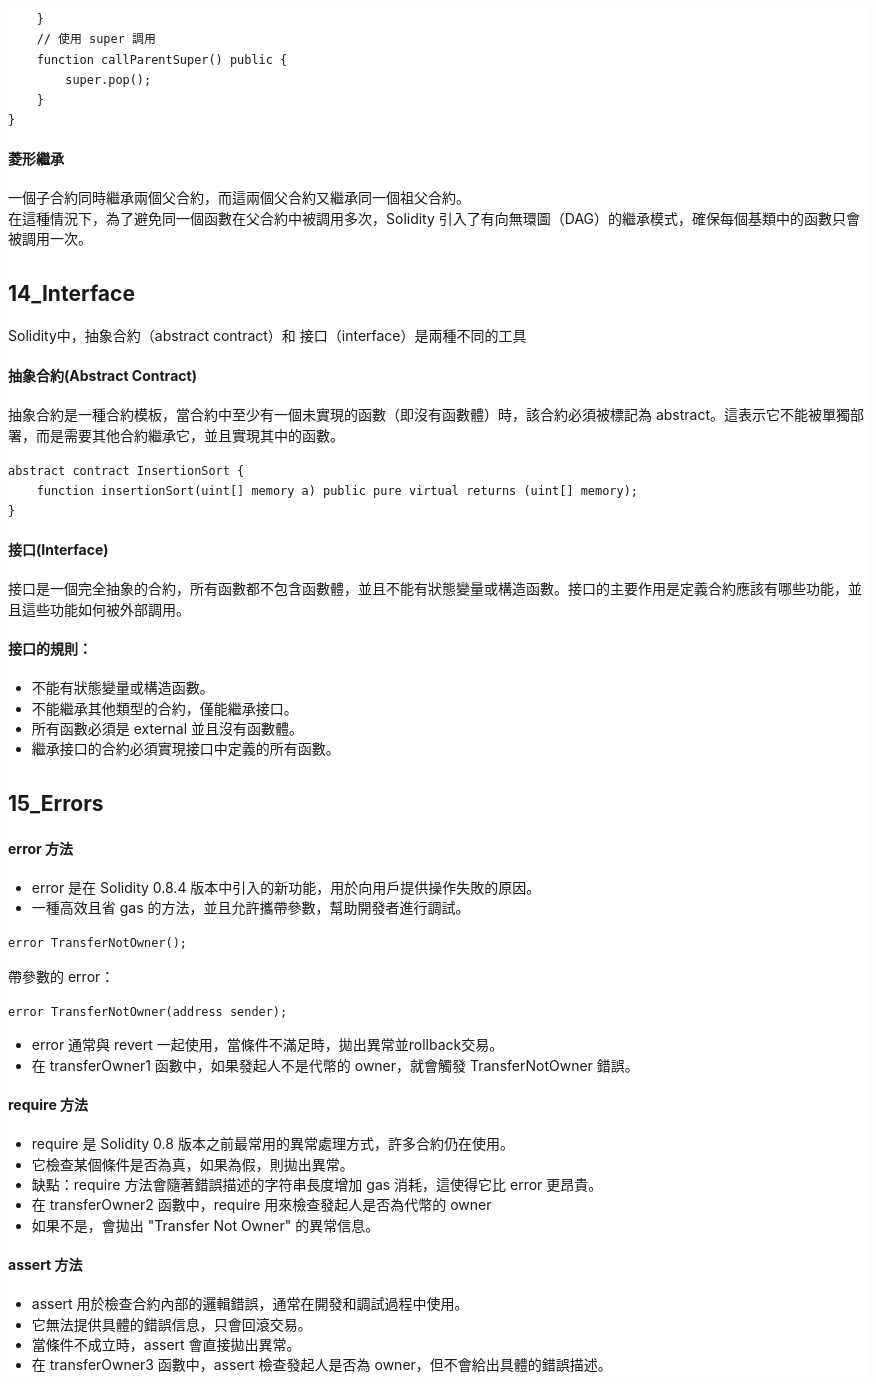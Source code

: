 ```solidity
    }
    // 使用 super 調用
    function callParentSuper() public {
        super.pop(); 
    }
}
```
#### 菱形繼承
一個子合約同時繼承兩個父合約，而這兩個父合約又繼承同一個祖父合約。  
在這種情況下，為了避免同一個函數在父合約中被調用多次，Solidity 引入了有向無環圖（DAG）的繼承模式，確保每個基類中的函數只會被調用一次。

## 14_Interface
Solidity中，抽象合約（abstract contract）和 接口（interface）是兩種不同的工具
#### 抽象合約(Abstract Contract)
抽象合約是一種合約模板，當合約中至少有一個未實現的函數（即沒有函數體）時，該合約必須被標記為 abstract。這表示它不能被單獨部署，而是需要其他合約繼承它，並且實現其中的函數。
```solidity
abstract contract InsertionSort {
    function insertionSort(uint[] memory a) public pure virtual returns (uint[] memory);
}
```

#### 接口(Interface)
接口是一個完全抽象的合約，所有函數都不包含函數體，並且不能有狀態變量或構造函數。接口的主要作用是定義合約應該有哪些功能，並且這些功能如何被外部調用。
#### 接口的規則：
- 不能有狀態變量或構造函數。
- 不能繼承其他類型的合約，僅能繼承接口。
- 所有函數必須是 external 並且沒有函數體。
- 繼承接口的合約必須實現接口中定義的所有函數。

## 15_Errors
#### error 方法
- error 是在 Solidity 0.8.4 版本中引入的新功能，用於向用戶提供操作失敗的原因。
- 一種高效且省 gas 的方法，並且允許攜帶參數，幫助開發者進行調試。
```solidity
error TransferNotOwner();
```
帶參數的 error：
```solidity
error TransferNotOwner(address sender);
```
- error 通常與 revert 一起使用，當條件不滿足時，拋出異常並rollback交易。
- 在 transferOwner1 函數中，如果發起人不是代幣的 owner，就會觸發 TransferNotOwner 錯誤。
#### require 方法
- require 是 Solidity 0.8 版本之前最常用的異常處理方式，許多合約仍在使用。
- 它檢查某個條件是否為真，如果為假，則拋出異常。
- 缺點：require 方法會隨著錯誤描述的字符串長度增加 gas 消耗，這使得它比 error 更昂貴。
- 在 transferOwner2 函數中，require 用來檢查發起人是否為代幣的 owner
- 如果不是，會拋出 "Transfer Not Owner" 的異常信息。
#### assert 方法
- assert 用於檢查合約內部的邏輯錯誤，通常在開發和調試過程中使用。
- 它無法提供具體的錯誤信息，只會回滾交易。
- 當條件不成立時，assert 會直接拋出異常。
- 在 transferOwner3 函數中，assert 檢查發起人是否為 owner，但不會給出具體的錯誤描述。

